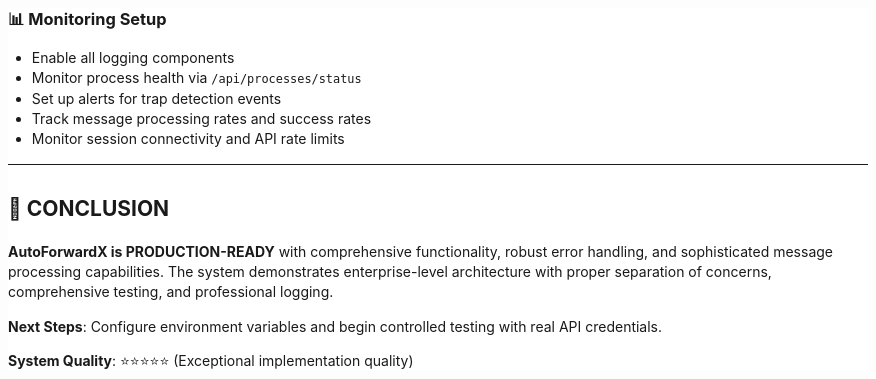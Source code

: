 ### 📊 **Monitoring Setup**
- Enable all logging components
- Monitor process health via `/api/processes/status`
- Set up alerts for trap detection events
- Track message processing rates and success rates
- Monitor session connectivity and API rate limits

---

## 🎉 CONCLUSION

**AutoForwardX is PRODUCTION-READY** with comprehensive functionality, robust error handling, and sophisticated message processing capabilities. The system demonstrates enterprise-level architecture with proper separation of concerns, comprehensive testing, and professional logging.

**Next Steps**: Configure environment variables and begin controlled testing with real API credentials.

**System Quality**: ⭐⭐⭐⭐⭐ (Exceptional implementation quality)